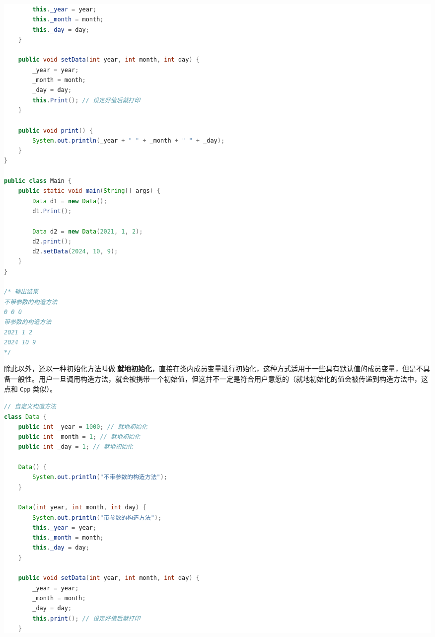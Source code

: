 ```java
        this._year = year;
        this._month = month;
        this._day = day;
    }

    public void setData(int year, int month, int day) {
        _year = year;
        _month = month;
        _day = day;
        this.Print(); // 设定好值后就打印
    }

    public void print() {
        System.out.println(_year + " " + _month + " " + _day);
    }
}

public class Main {
    public static void main(String[] args) {
        Data d1 = new Data();
        d1.Print();

        Data d2 = new Data(2021, 1, 2);
        d2.print();
        d2.setData(2024, 10, 9);
    }
}

/* 输出结果
不带参数的构造方法
0 0 0
带参数的构造方法
2021 1 2
2024 10 9
*/
```

除此以外，还以一种初始化方法叫做 **就地初始化**，直接在类内成员变量进行初始化，这种方式适用于一些具有默认值的成员变量，但是不具备一般性。用户一旦调用构造方法，就会被携带一个初始值，但这并不一定是符合用户意愿的（就地初始化的值会被传递到构造方法中，这点和 `Cpp` 类似）。

```java
// 自定义构造方法
class Data {
    public int _year = 1000; // 就地初始化
    public int _month = 1; // 就地初始化
    public int _day = 1; // 就地初始化

    Data() {
        System.out.println("不带参数的构造方法");
    }
    
    Data(int year, int month, int day) {
        System.out.println("带参数的构造方法");
        this._year = year;
        this._month = month;
        this._day = day;
    }

    public void setData(int year, int month, int day) {
        _year = year;
        _month = month;
        _day = day;
        this.print(); // 设定好值后就打印
    }
```